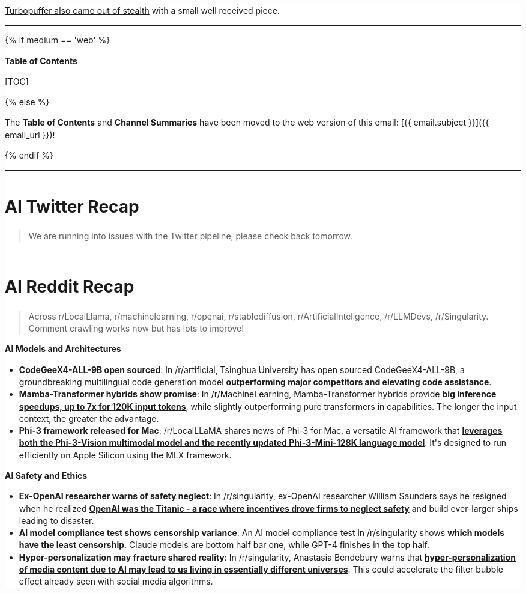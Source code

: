 
[Turbopuffer also came out of stealth](https://turbopuffer.com/blog/turbopuffer) with a small well received piece.

---


{% if medium == 'web' %}


**Table of Contents**

[TOC] 

{% else %}

The **Table of Contents** and **Channel Summaries** have been moved to the web version of this email: [{{ email.subject }}]({{ email_url }})!

{% endif %}


---

# AI Twitter Recap

> We are running into issues with the Twitter pipeline, please check back tomorrow.

---

# AI Reddit Recap

> Across r/LocalLlama, r/machinelearning, r/openai, r/stablediffusion, r/ArtificialInteligence, /r/LLMDevs, /r/Singularity. Comment crawling works now but has lots to improve!

**AI Models and Architectures**

- **CodeGeeX4-ALL-9B open sourced**: In /r/artificial, Tsinghua University has open sourced CodeGeeX4-ALL-9B, a groundbreaking multilingual code generation model [**outperforming major competitors and elevating code assistance**](https://www.marktechpost.com/2024/07/07/tsinghua-university-open-sources-codegeex4-all-9b-a-groundbreaking-multilingual-code-generation-model-outperforming-major-competitors-and-elevating-code-assistance/). 
- **Mamba-Transformer hybrids show promise**: In /r/MachineLearning, Mamba-Transformer hybrids provide [**big inference speedups, up to 7x for 120K input tokens**](https://www.reddit.com/gallery/1dy5w23), while slightly outperforming pure transformers in capabilities. The longer the input context, the greater the advantage.
- **Phi-3 framework released for Mac**: /r/LocalLLaMA shares news of Phi-3 for Mac, a versatile AI framework that [**leverages both the Phi-3-Vision multimodal model and the recently updated Phi-3-Mini-128K language model**](https://www.reddit.com/r/LocalLLaMA/comments/1dy9ap9/phi3_for_mac_locallyrun_vision_and_language/). It's designed to run efficiently on Apple Silicon using the MLX framework.

**AI Safety and Ethics**

- **Ex-OpenAI researcher warns of safety neglect**: In /r/singularity, ex-OpenAI researcher William Saunders says he resigned when he realized [**OpenAI was the Titanic - a race where incentives drove firms to neglect safety**](https://v.redd.it/445pb0eg5bbd1) and build ever-larger ships leading to disaster.
- **AI model compliance test shows censorship variance**: An AI model compliance test in /r/singularity shows [**which models have the least censorship**](https://i.redd.it/54tntzz8jfbd1.png). Claude models are bottom half bar one, while GPT-4 finishes in the top half. 
- **Hyper-personalization may fracture shared reality**: In /r/singularity, Anastasia Bendebury warns that [**hyper-personalization of media content due to AI may lead to us living in essentially different universes**](https://v.redd.it/e1dcvd2mrfbd1). This could accelerate the filter bubble effect already seen with social media algorithms.
